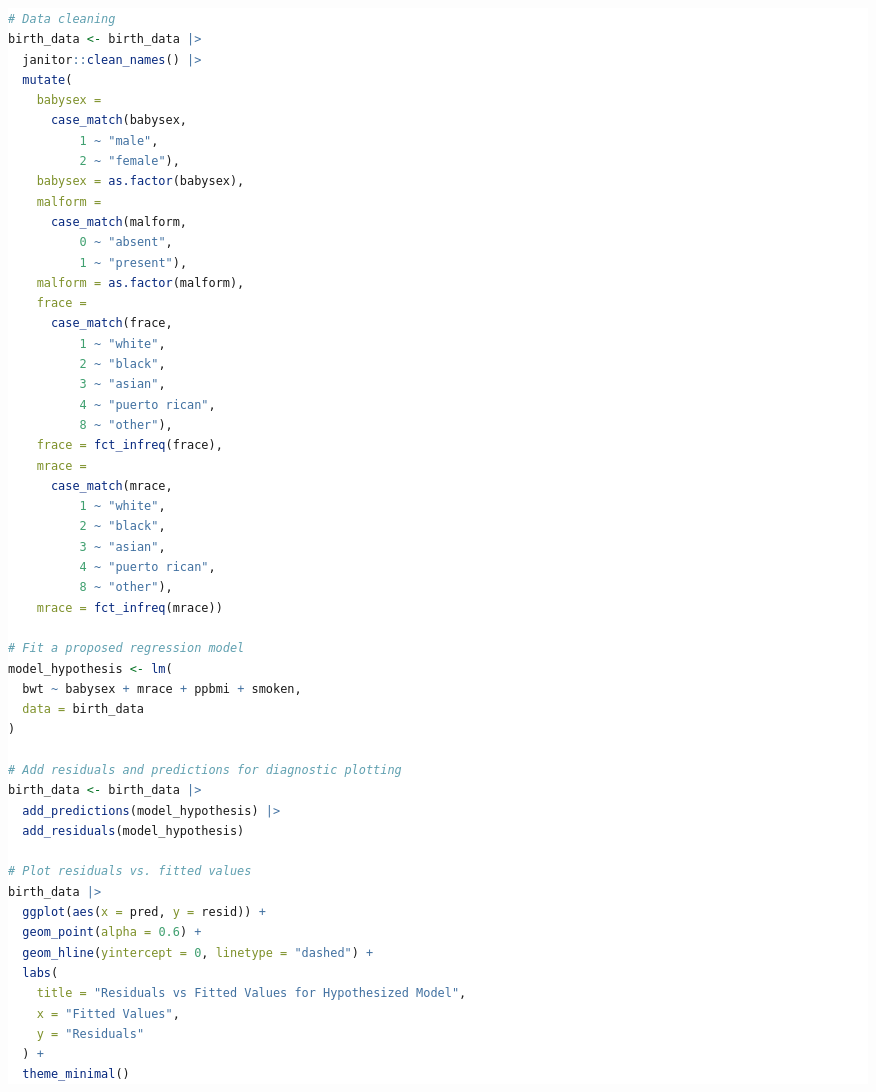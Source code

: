 
``` r
# Data cleaning
birth_data <- birth_data |>
  janitor::clean_names() |> 
  mutate(
    babysex = 
      case_match(babysex,
          1 ~ "male",
          2 ~ "female"),
    babysex = as.factor(babysex),
    malform = 
      case_match(malform,
          0 ~ "absent",
          1 ~ "present"),
    malform = as.factor(malform),
    frace =
      case_match(frace,
          1 ~ "white",
          2 ~ "black",
          3 ~ "asian",
          4 ~ "puerto rican",
          8 ~ "other"),
    frace = fct_infreq(frace),
    mrace = 
      case_match(mrace,
          1 ~ "white",
          2 ~ "black",
          3 ~ "asian",
          4 ~ "puerto rican",
          8 ~ "other"),
    mrace = fct_infreq(mrace))

# Fit a proposed regression model
model_hypothesis <- lm(
  bwt ~ babysex + mrace + ppbmi + smoken,
  data = birth_data
)

# Add residuals and predictions for diagnostic plotting
birth_data <- birth_data |>
  add_predictions(model_hypothesis) |>
  add_residuals(model_hypothesis)

# Plot residuals vs. fitted values
birth_data |>
  ggplot(aes(x = pred, y = resid)) +
  geom_point(alpha = 0.6) +
  geom_hline(yintercept = 0, linetype = "dashed") +
  labs(
    title = "Residuals vs Fitted Values for Hypothesized Model",
    x = "Fitted Values",
    y = "Residuals"
  ) +
  theme_minimal()
```
